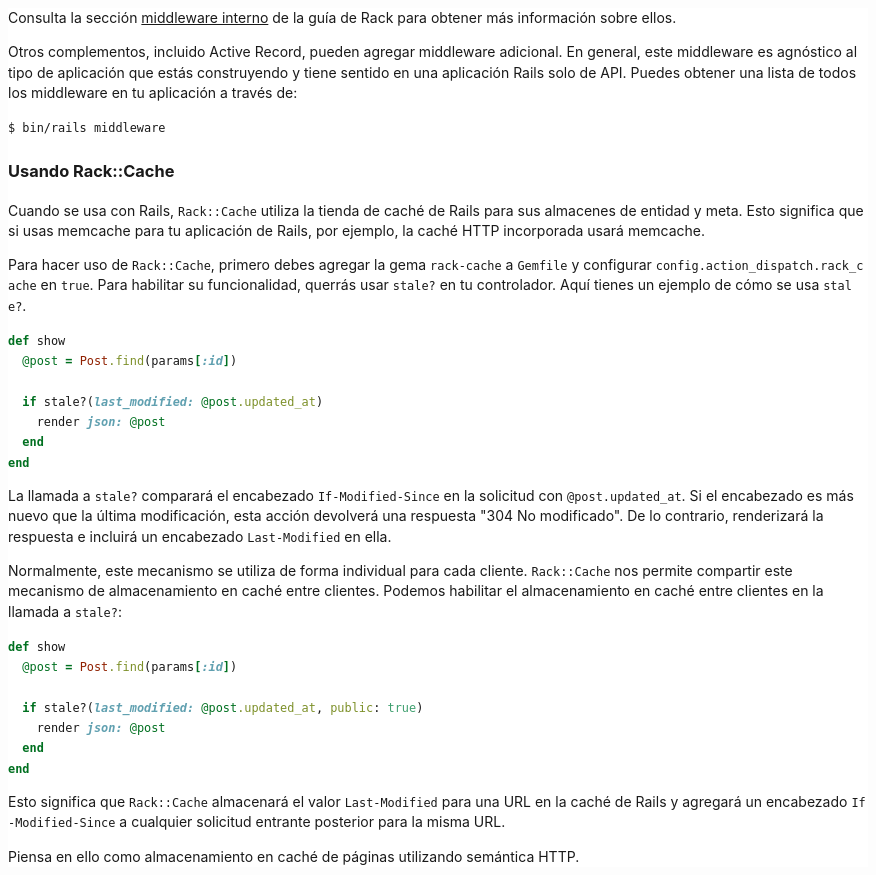 Consulta la sección [middleware interno](rails_on_rack.html#internal-middleware-stack)
de la guía de Rack para obtener más información sobre ellos.

Otros complementos, incluido Active Record, pueden agregar middleware adicional. En
general, este middleware es agnóstico al tipo de aplicación que estás
construyendo y tiene sentido en una aplicación Rails solo de API.
Puedes obtener una lista de todos los middleware en tu aplicación a través de:

```bash
$ bin/rails middleware
```

### Usando Rack::Cache

Cuando se usa con Rails, `Rack::Cache` utiliza la tienda de caché de Rails para sus
almacenes de entidad y meta. Esto significa que si usas memcache para tu
aplicación de Rails, por ejemplo, la caché HTTP incorporada usará memcache.

Para hacer uso de `Rack::Cache`, primero debes agregar la gema `rack-cache`
a `Gemfile` y configurar `config.action_dispatch.rack_cache` en `true`.
Para habilitar su funcionalidad, querrás usar `stale?` en tu
controlador. Aquí tienes un ejemplo de cómo se usa `stale?`.

```ruby
def show
  @post = Post.find(params[:id])

  if stale?(last_modified: @post.updated_at)
    render json: @post
  end
end
```

La llamada a `stale?` comparará el encabezado `If-Modified-Since` en la solicitud
con `@post.updated_at`. Si el encabezado es más nuevo que la última modificación, esta
acción devolverá una respuesta "304 No modificado". De lo contrario, renderizará la
respuesta e incluirá un encabezado `Last-Modified` en ella.

Normalmente, este mecanismo se utiliza de forma individual para cada cliente. `Rack::Cache`
nos permite compartir este mecanismo de almacenamiento en caché entre clientes. Podemos habilitar
el almacenamiento en caché entre clientes en la llamada a `stale?`:

```ruby
def show
  @post = Post.find(params[:id])

  if stale?(last_modified: @post.updated_at, public: true)
    render json: @post
  end
end
```

Esto significa que `Rack::Cache` almacenará el valor `Last-Modified`
para una URL en la caché de Rails y agregará un encabezado `If-Modified-Since` a cualquier
solicitud entrante posterior para la misma URL.

Piensa en ello como almacenamiento en caché de páginas utilizando semántica HTTP.


[`config.debug_exception_response_format`]: configuring.html#config-debug-exception-response-format
[`config.action_dispatch.x_sendfile_header`]: configuring.html#config-action-dispatch-x-sendfile-header